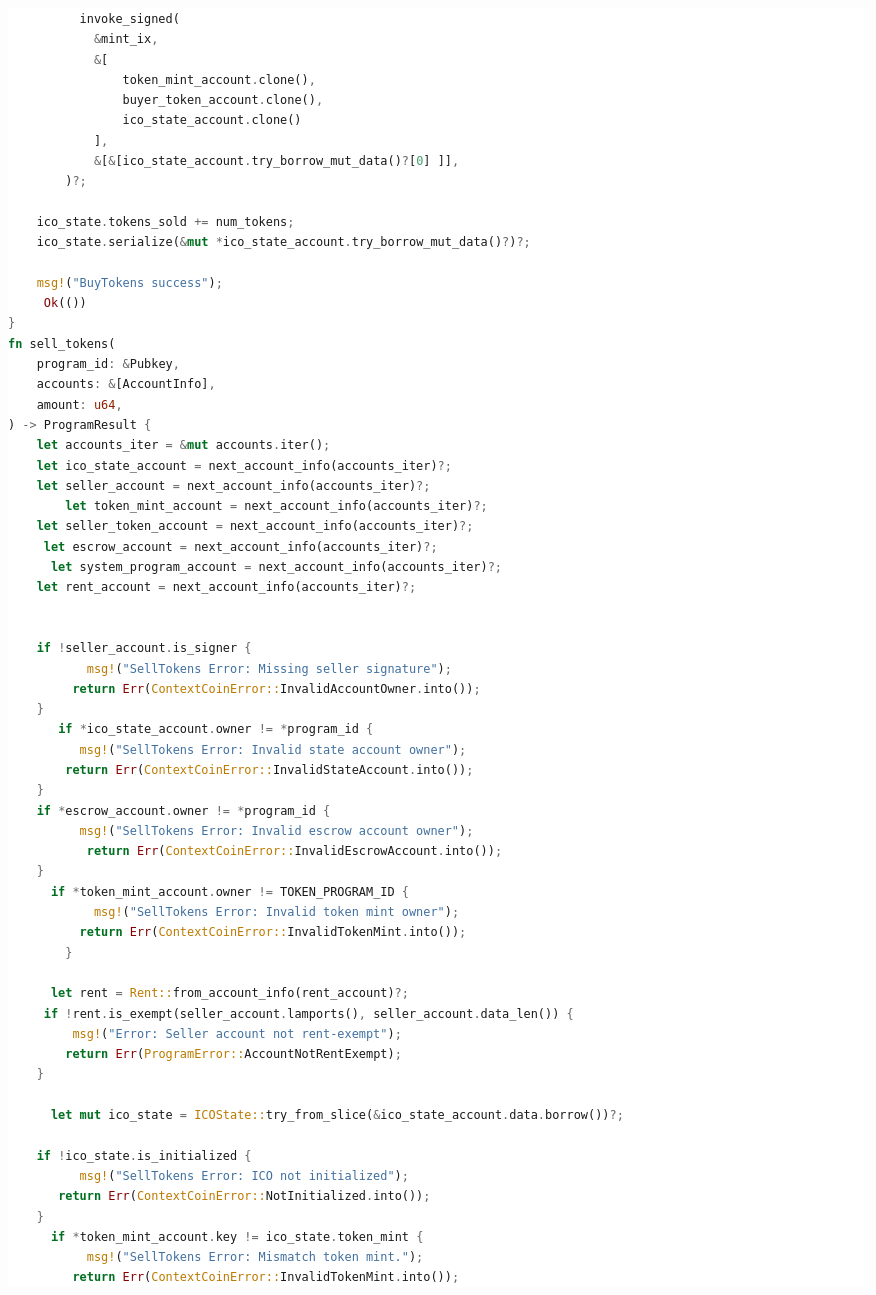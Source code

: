 ```rust
          invoke_signed(
            &mint_ix,
            &[
                token_mint_account.clone(),
                buyer_token_account.clone(),
                ico_state_account.clone()
            ],
            &[&[ico_state_account.try_borrow_mut_data()?[0] ]],
        )?;

    ico_state.tokens_sold += num_tokens;
    ico_state.serialize(&mut *ico_state_account.try_borrow_mut_data()?)?;

    msg!("BuyTokens success");
     Ok(())
}
fn sell_tokens(
    program_id: &Pubkey,
    accounts: &[AccountInfo],
    amount: u64,
) -> ProgramResult {
    let accounts_iter = &mut accounts.iter();
    let ico_state_account = next_account_info(accounts_iter)?;
    let seller_account = next_account_info(accounts_iter)?;
        let token_mint_account = next_account_info(accounts_iter)?;
    let seller_token_account = next_account_info(accounts_iter)?;
     let escrow_account = next_account_info(accounts_iter)?;
      let system_program_account = next_account_info(accounts_iter)?;
    let rent_account = next_account_info(accounts_iter)?;


    if !seller_account.is_signer {
           msg!("SellTokens Error: Missing seller signature");
         return Err(ContextCoinError::InvalidAccountOwner.into());
    }
       if *ico_state_account.owner != *program_id {
          msg!("SellTokens Error: Invalid state account owner");
        return Err(ContextCoinError::InvalidStateAccount.into());
    }
    if *escrow_account.owner != *program_id {
          msg!("SellTokens Error: Invalid escrow account owner");
           return Err(ContextCoinError::InvalidEscrowAccount.into());
    }
      if *token_mint_account.owner != TOKEN_PROGRAM_ID {
            msg!("SellTokens Error: Invalid token mint owner");
          return Err(ContextCoinError::InvalidTokenMint.into());
        }

      let rent = Rent::from_account_info(rent_account)?;
     if !rent.is_exempt(seller_account.lamports(), seller_account.data_len()) {
         msg!("Error: Seller account not rent-exempt");
        return Err(ProgramError::AccountNotRentExempt);
    }

      let mut ico_state = ICOState::try_from_slice(&ico_state_account.data.borrow())?;

    if !ico_state.is_initialized {
          msg!("SellTokens Error: ICO not initialized");
       return Err(ContextCoinError::NotInitialized.into());
    }
      if *token_mint_account.key != ico_state.token_mint {
           msg!("SellTokens Error: Mismatch token mint.");
         return Err(ContextCoinError::InvalidTokenMint.into());
```